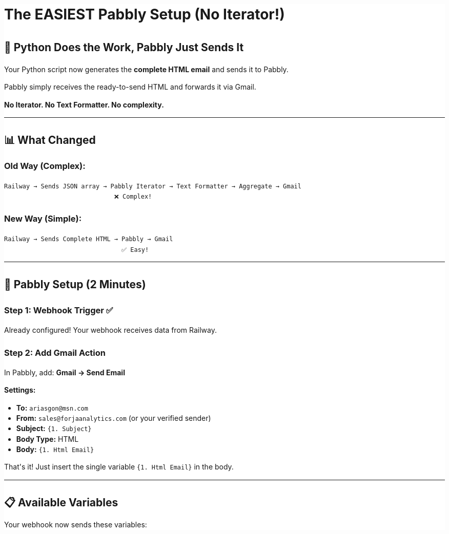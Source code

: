 # The EASIEST Pabbly Setup (No Iterator!)

## 🎉 Python Does the Work, Pabbly Just Sends It

Your Python script now generates the **complete HTML email** and sends it to Pabbly.

Pabbly simply receives the ready-to-send HTML and forwards it via Gmail.

**No Iterator. No Text Formatter. No complexity.**

---

## 📊 What Changed

### Old Way (Complex):
```
Railway → Sends JSON array → Pabbly Iterator → Text Formatter → Aggregate → Gmail
                              ❌ Complex!
```

### New Way (Simple):
```
Railway → Sends Complete HTML → Pabbly → Gmail
                                ✅ Easy!
```

---

## 🚀 Pabbly Setup (2 Minutes)

### Step 1: Webhook Trigger ✅
Already configured! Your webhook receives data from Railway.

### Step 2: Add Gmail Action

In Pabbly, add: **Gmail → Send Email**

**Settings:**
- **To:** `ariasgon@msn.com`
- **From:** `sales@forjaanalytics.com` (or your verified sender)
- **Subject:** `{1. Subject}`
- **Body Type:** HTML
- **Body:** `{1. Html Email}`

That's it! Just insert the single variable `{1. Html Email}` in the body.

---

## 📋 Available Variables

Your webhook now sends these variables:
